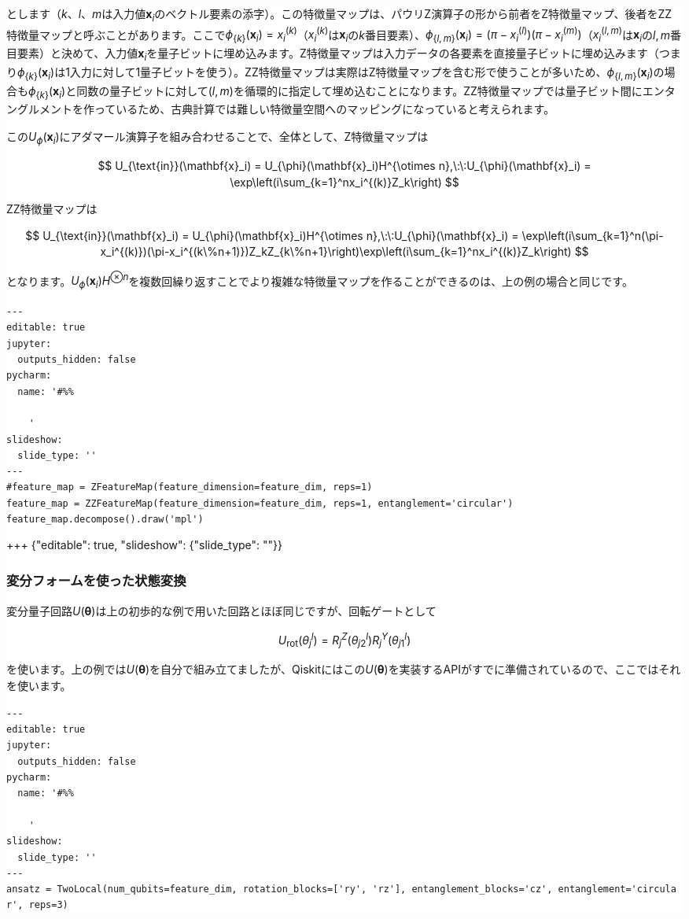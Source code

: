 とします（$k$、$l$、$m$は入力値$\mathbf{x}_i$のベクトル要素の添字）。この特徴量マップは、パウリZ演算子の形から前者をZ特徴量マップ、後者をZZ特徴量マップと呼ぶことがあります。ここで$\phi_{\{k\}}(\mathbf{x}_i)=x_i^{(k)}$（$x_i^{(k)}$は$\mathbf{x}_i$の$k$番目要素）、$\phi_{\{l,m\}}(\mathbf{x}_i)=(\pi-x_i^{(l)})(\pi-x_i^{(m)})$（$x_i^{(l,m)}$は$\mathbf{x}_i$の$l,m$番目要素）と決めて、入力値$\mathbf{x}_i$を量子ビットに埋め込みます。Z特徴量マップは入力データの各要素を直接量子ビットに埋め込みます（つまり$\phi_{\{k\}}(\mathbf{x}_i)$は1入力に対して1量子ビットを使う）。ZZ特徴量マップは実際はZ特徴量マップを含む形で使うことが多いため、$\phi_{\{l,m\}}(\mathbf{x}_i)$の場合も$\phi_{\{k\}}(\mathbf{x}_i)$と同数の量子ビットに対して$(l,m)$を循環的に指定して埋め込むことになります。ZZ特徴量マップでは量子ビット間にエンタングルメントを作っているため、古典計算では難しい特徴量空間へのマッピングになっていると考えられます。

この$U_\phi(\mathbf{x}_i)$にアダマール演算子を組み合わせることで、全体として、Z特徴量マップは

$$
U_{\text{in}}(\mathbf{x}_i) = U_{\phi}(\mathbf{x}_i)H^{\otimes n},\:\:U_{\phi}(\mathbf{x}_i) = \exp\left(i\sum_{k=1}^nx_i^{(k)}Z_k\right)
$$

ZZ特徴量マップは

$$
U_{\text{in}}(\mathbf{x}_i) = U_{\phi}(\mathbf{x}_i)H^{\otimes n},\:\:U_{\phi}(\mathbf{x}_i) = \exp\left(i\sum_{k=1}^n(\pi-x_i^{(k)})(\pi-x_i^{(k\%n+1)})Z_kZ_{k\%n+1}\right)\exp\left(i\sum_{k=1}^nx_i^{(k)}Z_k\right)
$$

となります。$U_{\phi}(\mathbf{x}_i)H^{\otimes n}$を複数回繰り返すことでより複雑な特徴量マップを作ることができるのは、上の例の場合と同じです。

```{code-cell} ipython3
---
editable: true
jupyter:
  outputs_hidden: false
pycharm:
  name: '#%%

    '
slideshow:
  slide_type: ''
---
#feature_map = ZFeatureMap(feature_dimension=feature_dim, reps=1)
feature_map = ZZFeatureMap(feature_dimension=feature_dim, reps=1, entanglement='circular')
feature_map.decompose().draw('mpl')
```

+++ {"editable": true, "slideshow": {"slide_type": ""}}

### 変分フォームを使った状態変換<a id='susy_variational_form'></a>

変分量子回路$U(\boldsymbol{\theta})$は上の初歩的な例で用いた回路とほぼ同じですが、回転ゲートとして

$$
U_{\text{rot}}(\theta_j^l) = R_j^Z(\theta_{j2}^l)R_j^Y(\theta_{j1}^l)
$$

を使います。上の例では$U(\boldsymbol{\theta})$を自分で組み立てましたが、Qiskitにはこの$U(\boldsymbol{\theta})$を実装するAPIがすでに準備されているので、ここではそれを使います。

```{code-cell} ipython3
---
editable: true
jupyter:
  outputs_hidden: false
pycharm:
  name: '#%%

    '
slideshow:
  slide_type: ''
---
ansatz = TwoLocal(num_qubits=feature_dim, rotation_blocks=['ry', 'rz'], entanglement_blocks='cz', entanglement='circular', reps=3)
```